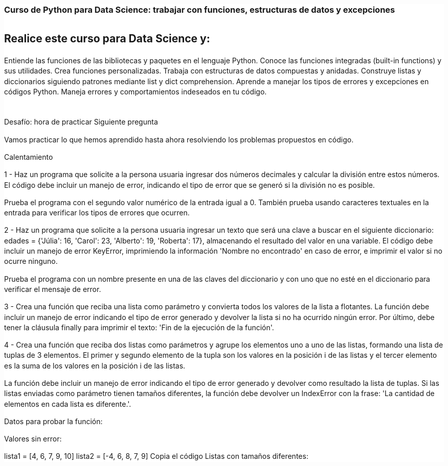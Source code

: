 ### Curso de Python para Data Science: trabajar con funciones, estructuras de datos y excepciones

## Realice este curso para Data Science y:
Entiende las funciones de las bibliotecas y paquetes en el lenguaje Python.
Conoce las funciones integradas (built-in functions) y sus utilidades.
Crea funciones personalizadas.
Trabaja con estructuras de datos compuestas y anidadas.
Construye listas y diccionarios siguiendo patrones mediante list y dict comprehension.
Aprende a manejar los tipos de errores y excepciones en códigos Python.
Maneja errores y comportamientos indeseados en tu código.

# 
Desafío: hora de practicar
 Siguiente pregunta

Vamos practicar lo que hemos aprendido hasta ahora resolviendo los problemas propuestos en código.

Calentamiento

1 - Haz un programa que solicite a la persona usuaria ingresar dos números decimales y calcular la división entre estos números. El código debe incluir un manejo de error, indicando el tipo de error que se generó si la división no es posible.

Prueba el programa con el segundo valor numérico de la entrada igual a 0. También prueba usando caracteres textuales en la entrada para verificar los tipos de errores que ocurren.

2 - Haz un programa que solicite a la persona usuaria ingresar un texto que será una clave a buscar en el siguiente diccionario: edades = {'Júlia': 16, 'Carol': 23, 'Alberto': 19, 'Roberta': 17}, almacenando el resultado del valor en una variable. El código debe incluir un manejo de error KeyError, imprimiendo la información 'Nombre no encontrado' en caso de error, e imprimir el valor si no ocurre ninguno.

Prueba el programa con un nombre presente en una de las claves del diccionario y con uno que no esté en el diccionario para verificar el mensaje de error.

3 - Crea una función que reciba una lista como parámetro y convierta todos los valores de la lista a flotantes. La función debe incluir un manejo de error indicando el tipo de error generado y devolver la lista si no ha ocurrido ningún error. Por último, debe tener la cláusula finally para imprimir el texto: 'Fin de la ejecución de la función'.

4 - Crea una función que reciba dos listas como parámetros y agrupe los elementos uno a uno de las listas, formando una lista de tuplas de 3 elementos. El primer y segundo elemento de la tupla son los valores en la posición i de las listas y el tercer elemento es la suma de los valores en la posición i de las listas.

La función debe incluir un manejo de error indicando el tipo de error generado y devolver como resultado la lista de tuplas. Si las listas enviadas como parámetro tienen tamaños diferentes, la función debe devolver un IndexError con la frase: 'La cantidad de elementos en cada lista es diferente.'.

Datos para probar la función:

Valores sin error:

lista1 = [4, 6, 7, 9, 10]
lista2 = [-4, 6, 8, 7, 9]
Copia el código
Listas con tamaños diferentes:

